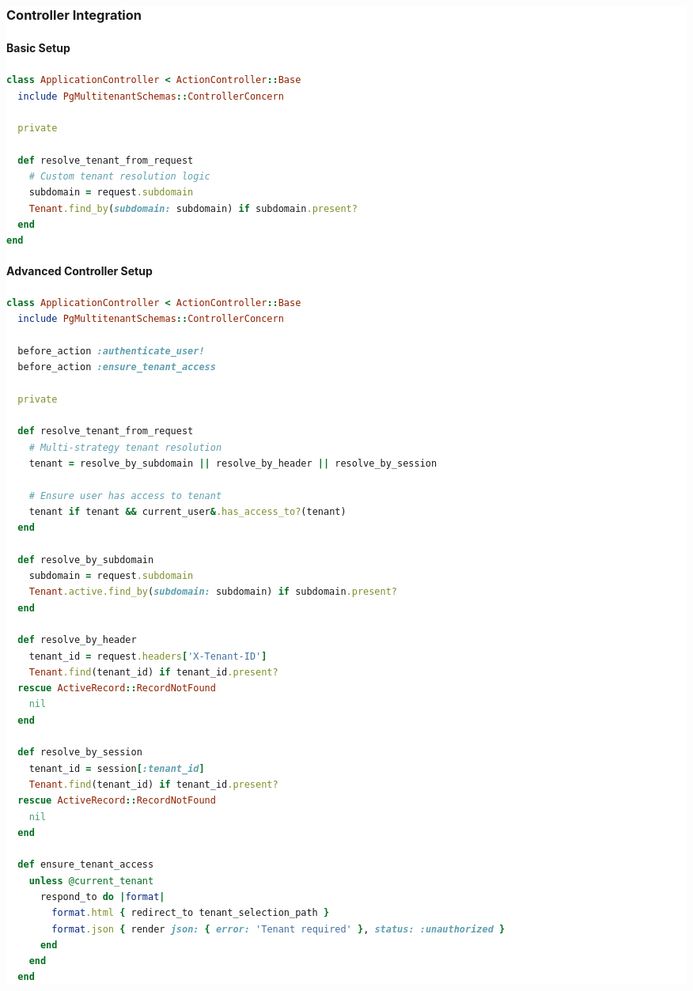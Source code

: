### Controller Integration

#### Basic Setup

```ruby
class ApplicationController < ActionController::Base
  include PgMultitenantSchemas::ControllerConcern
  
  private
  
  def resolve_tenant_from_request
    # Custom tenant resolution logic
    subdomain = request.subdomain
    Tenant.find_by(subdomain: subdomain) if subdomain.present?
  end
end
```

#### Advanced Controller Setup

```ruby
class ApplicationController < ActionController::Base
  include PgMultitenantSchemas::ControllerConcern
  
  before_action :authenticate_user!
  before_action :ensure_tenant_access
  
  private
  
  def resolve_tenant_from_request
    # Multi-strategy tenant resolution
    tenant = resolve_by_subdomain || resolve_by_header || resolve_by_session
    
    # Ensure user has access to tenant
    tenant if tenant && current_user&.has_access_to?(tenant)
  end
  
  def resolve_by_subdomain
    subdomain = request.subdomain
    Tenant.active.find_by(subdomain: subdomain) if subdomain.present?
  end
  
  def resolve_by_header
    tenant_id = request.headers['X-Tenant-ID']
    Tenant.find(tenant_id) if tenant_id.present?
  rescue ActiveRecord::RecordNotFound
    nil
  end
  
  def resolve_by_session
    tenant_id = session[:tenant_id]
    Tenant.find(tenant_id) if tenant_id.present?
  rescue ActiveRecord::RecordNotFound
    nil
  end
  
  def ensure_tenant_access
    unless @current_tenant
      respond_to do |format|
        format.html { redirect_to tenant_selection_path }
        format.json { render json: { error: 'Tenant required' }, status: :unauthorized }
      end
    end
  end
```